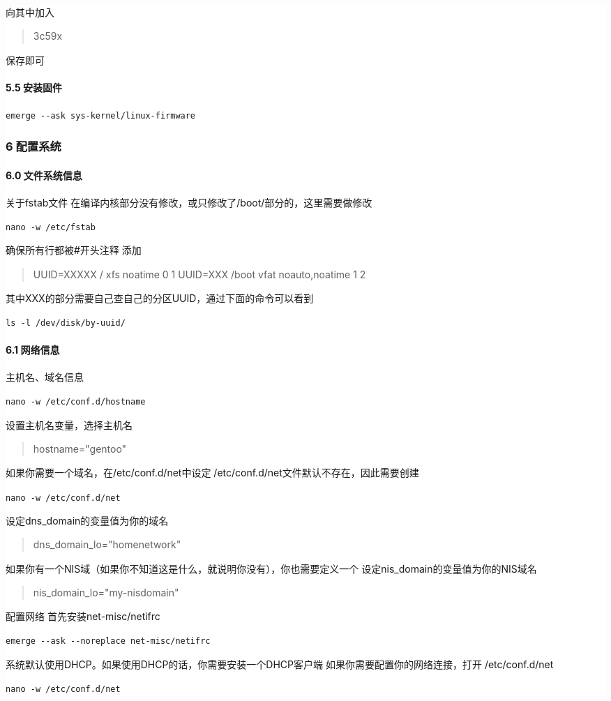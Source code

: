 向其中加入
>3c59x

保存即可

#### 5.5 安装固件
```shell
emerge --ask sys-kernel/linux-firmware
```

### 6 配置系统

#### 6.0 文件系统信息

关于fstab文件
在编译内核部分没有修改，或只修改了/boot/部分的，这里需要做修改
```shell
nano -w /etc/fstab
```

确保所有行都被#开头注释
添加
>UUID=XXXXX   /       xfs    noatime         0 1
>UUID=XXX     /boot   vfat   noauto,noatime  1 2

其中XXX的部分需要自己查自己的分区UUID，通过下面的命令可以看到
```shell
ls -l /dev/disk/by-uuid/
```

#### 6.1 网络信息

主机名、域名信息
```shell
nano -w /etc/conf.d/hostname
```

设置主机名变量，选择主机名
>hostname="gentoo"

如果你需要一个域名，在/etc/conf.d/net中设定
/etc/conf.d/net文件默认不存在，因此需要创建
```shell
nano -w /etc/conf.d/net
```

设定dns_domain的变量值为你的域名
>dns_domain_lo="homenetwork"

如果你有一个NIS域（如果你不知道这是什么，就说明你没有），你也需要定义一个
设定nis_domain的变量值为你的NIS域名
>nis_domain_lo="my-nisdomain"

配置网络
首先安装net-misc/netifrc
```shell
emerge --ask --noreplace net-misc/netifrc
```
系统默认使用DHCP。如果使用DHCP的话，你需要安装一个DHCP客户端
如果你需要配置你的网络连接，打开 /etc/conf.d/net
```shell
nano -w /etc/conf.d/net
```
